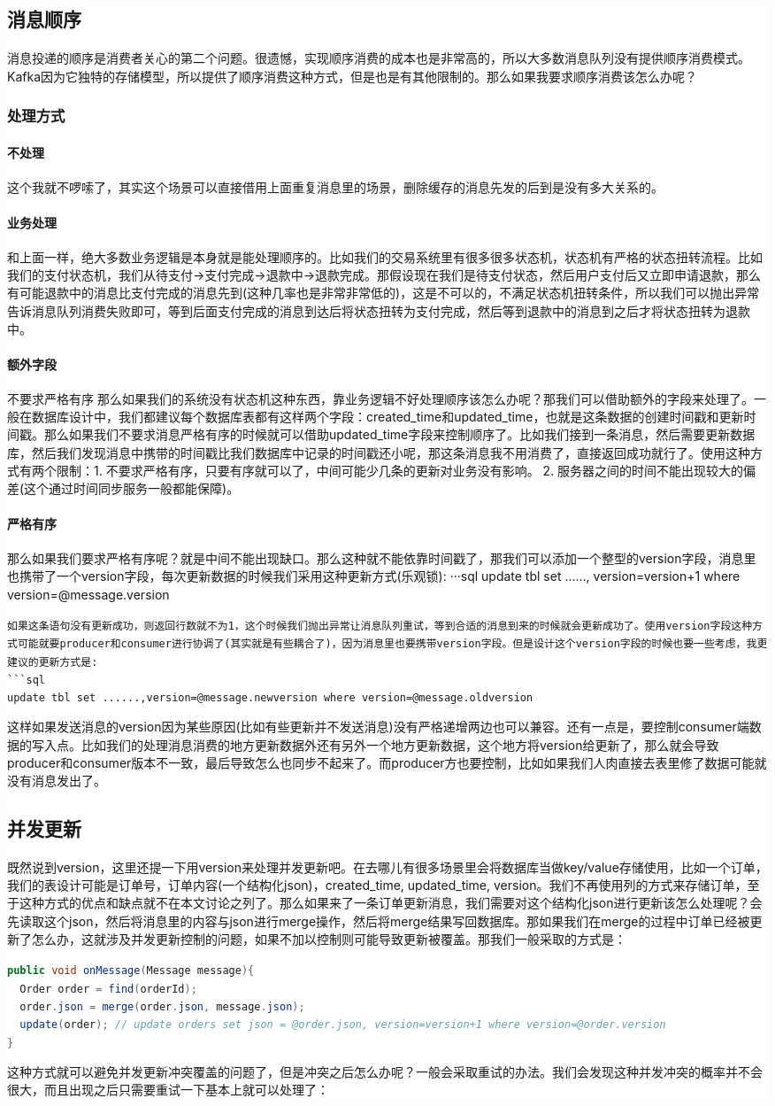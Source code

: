 ## 消息顺序
消息投递的顺序是消费者关心的第二个问题。很遗憾，实现顺序消费的成本也是非常高的，所以大多数消息队列没有提供顺序消费模式。Kafka因为它独特的存储模型，所以提供了顺序消费这种方式，但是也是有其他限制的。那么如果我要求顺序消费该怎么办呢？

### 处理方式
#### 不处理
这个我就不啰嗦了，其实这个场景可以直接借用上面重复消息里的场景，删除缓存的消息先发的后到是没有多大关系的。

#### 业务处理
和上面一样，绝大多数业务逻辑是本身就是能处理顺序的。比如我们的交易系统里有很多很多状态机，状态机有严格的状态扭转流程。比如我们的支付状态机，我们从待支付->支付完成->退款中->退款完成。那假设现在我们是待支付状态，然后用户支付后又立即申请退款，那么有可能退款中的消息比支付完成的消息先到(这种几率也是非常非常低的)，这是不可以的，不满足状态机扭转条件，所以我们可以抛出异常告诉消息队列消费失败即可，等到后面支付完成的消息到达后将状态扭转为支付完成，然后等到退款中的消息到之后才将状态扭转为退款中。

#### 额外字段
不要求严格有序
那么如果我们的系统没有状态机这种东西，靠业务逻辑不好处理顺序该怎么办呢？那我们可以借助额外的字段来处理了。一般在数据库设计中，我们都建议每个数据库表都有这样两个字段：created_time和updated_time，也就是这条数据的创建时间戳和更新时间戳。那么如果我们不要求消息严格有序的时候就可以借助updated_time字段来控制顺序了。比如我们接到一条消息，然后需要更新数据库，然后我们发现消息中携带的时间戳比我们数据库中记录的时间戳还小呢，那这条消息我不用消费了，直接返回成功就行了。使用这种方式有两个限制：1. 不要求严格有序，只要有序就可以了，中间可能少几条的更新对业务没有影响。 2. 服务器之间的时间不能出现较大的偏差(这个通过时间同步服务一般都能保障)。

#### 严格有序
那么如果我们要求严格有序呢？就是中间不能出现缺口。那么这种就不能依靠时间戳了，那我们可以添加一个整型的version字段，消息里也携带了一个version字段，每次更新数据的时候我们采用这种更新方式(乐观锁): 
···sql
update tbl set ......, version=version+1 where version=@message.version
```
如果这条语句没有更新成功，则返回行数就不为1，这个时候我们抛出异常让消息队列重试，等到合适的消息到来的时候就会更新成功了。使用version字段这种方式可能就要producer和consumer进行协调了(其实就是有些耦合了)，因为消息里也要携带version字段。但是设计这个version字段的时候也要一些考虑，我更建议的更新方式是:
```sql
update tbl set ......,version=@message.newversion where version=@message.oldversion
```
这样如果发送消息的version因为某些原因(比如有些更新并不发送消息)没有严格递增两边也可以兼容。还有一点是，要控制consumer端数据的写入点。比如我们的处理消息消费的地方更新数据外还有另外一个地方更新数据，这个地方将version给更新了，那么就会导致producer和consumer版本不一致，最后导致怎么也同步不起来了。而producer方也要控制，比如如果我们人肉直接去表里修了数据可能就没有消息发出了。

## 并发更新
既然说到version，这里还提一下用version来处理并发更新吧。在去哪儿有很多场景里会将数据库当做key/value存储使用，比如一个订单，我们的表设计可能是订单号，订单内容(一个结构化json)，created_time, updated_time, version。我们不再使用列的方式来存储订单，至于这种方式的优点和缺点就不在本文讨论之列了。那么如果来了一条订单更新消息，我们需要对这个结构化json进行更新该怎么处理呢？会先读取这个json，然后将消息里的内容与json进行merge操作，然后将merge结果写回数据库。那如果我们在merge的过程中订单已经被更新了怎么办，这就涉及并发更新控制的问题，如果不加以控制则可能导致更新被覆盖。那我们一般采取的方式是：

```java
public void onMessage(Message message){
  Order order = find(orderId);
  order.json = merge(order.json, message.json);
  update(order); // update orders set json = @order.json, version=version+1 where version=@order.version
}
```
这种方式就可以避免并发更新冲突覆盖的问题了，但是冲突之后怎么办呢？一般会采取重试的办法。我们会发现这种并发冲突的概率并不会很大，而且出现之后只需要重试一下基本上就可以处理了：
